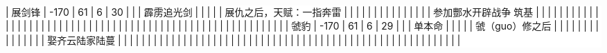 | 展剑锋   | -170 | 61   | 6    | 30   |      |        | 霹雳追光剑                 |      |                    |                                              |                                                              | 展仇之后，天赋：一指奔雷                   |      |      |                                                              |                                                              |                                                              |                                     |                                                              |                                            |                                                        |                                                            |                                                              |                                 |          |                               | 参加酆水开辟战争     筑基                                    |          |                         |                                                    |                                |                        |                               |                                                              |                                   |            |                    |          |                             |                                                              |                                   |                |                                             |                                                        |          |      |      |          |              |                                         |                  |                                                              |                                                    |                               |                                                |                                         |                                 |                               |          |                                             |                                   |          |      |                      |                                                   |                               |      |                                                             |                          |              |                                        |                    |                        |                  |                       |                         |          |                                                              |                                        |                    |                                                              |                           |                                                             |          |
| 虢豹     | -170 | 61   | 6    | 29   |      |        | 单本命                     |      |                    |                                              |                                                              | 虢（guo）修之后                            |      |      |                                                              |                                                              |                                                              |                                     |                                                              |                                            |                                                        |                                                            |                                                              |                                 |          |                               | 娶齐云陆家陆蔓                                               |          |                         |                                                    |                                |                        |                               |                                                              |                                   |            |                    |          |                             |                                                              |                                   |                |                                             |                                                        |          |      |      |          |              |                                         |                  |                                                              |                                                    |                               |                                                |                                         |                                 |                               |          |                                             |                                   |          |      |                      |                                                   |                               |      |                                                             |                          |              |                                        |                    |                        |                  |                       |                         |          |                                                              |                                        |                    |                                                              |                           |                                                             |          |